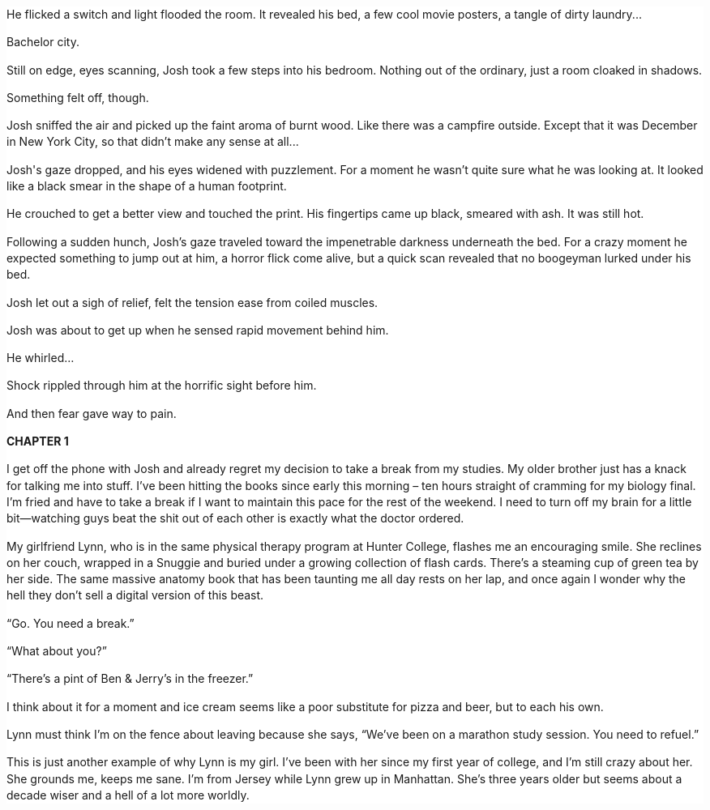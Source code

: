He flicked a switch and light flooded the room. It revealed his bed, a few cool movie posters, a tangle of dirty laundry...

Bachelor city. 

Still on edge, eyes scanning, Josh took a few steps into his bedroom. Nothing out of the ordinary, just a room cloaked in shadows.

Something felt off, though. 

Josh sniffed the air and picked up the faint aroma of burnt wood. Like there was a campfire outside. Except that it was December in New York City, so that didn’t make any sense at all...

Josh's gaze dropped, and his eyes widened with puzzlement. For a moment he wasn’t quite sure what he was looking at. It looked like a black smear in the shape of a human footprint. 

He crouched to get a better view and touched the print. His fingertips came up black, smeared with ash. It was still hot. 

Following a sudden hunch, Josh’s gaze traveled toward the impenetrable darkness underneath the bed. For a crazy moment he expected something to jump out at him, a horror flick come alive, but a quick scan revealed that no boogeyman lurked under his bed. 

Josh let out a sigh of relief, felt the tension ease from coiled muscles. 

Josh was about to get up when he sensed rapid movement behind him. 

He whirled… 

Shock rippled through him at the horrific sight before him. 

And then fear gave way to pain.  
 

**CHAPTER 1**

I get off the phone with Josh and already regret my decision to take a break from my studies. My older brother just has a knack for talking me into stuff. I’ve been hitting the books since early this morning – ten hours straight of cramming for my biology final. I’m fried and have to take a break if I want to maintain this pace for the rest of the weekend. I need to turn off my brain for a little bit—watching guys beat the shit out of each other is exactly what the doctor ordered.

My girlfriend Lynn, who is in the same physical therapy program at Hunter College, flashes me an encouraging smile. She reclines on her couch, wrapped in a Snuggie and buried under a growing collection of flash cards. There’s a steaming cup of green tea by her side. The same massive anatomy book that has been taunting me all day rests on her lap, and once again I wonder why the hell they don’t sell a digital version of this beast.

“Go. You need a break.”

“What about you?”

“There’s a pint of Ben & Jerry’s in the freezer.”          

I think about it for a moment and ice cream seems like a poor substitute for pizza and beer, but to each his own. 

Lynn must think I’m on the fence about leaving because she says, “We’ve been on a marathon study session. You need to refuel.”

This is just another example of why Lynn is my girl. I’ve been with her since my first year of college, and I’m still crazy about her. She grounds me, keeps me sane. I’m from Jersey while Lynn grew up in Manhattan. She’s three years older but seems about a decade wiser and a hell of a lot more worldly. 
